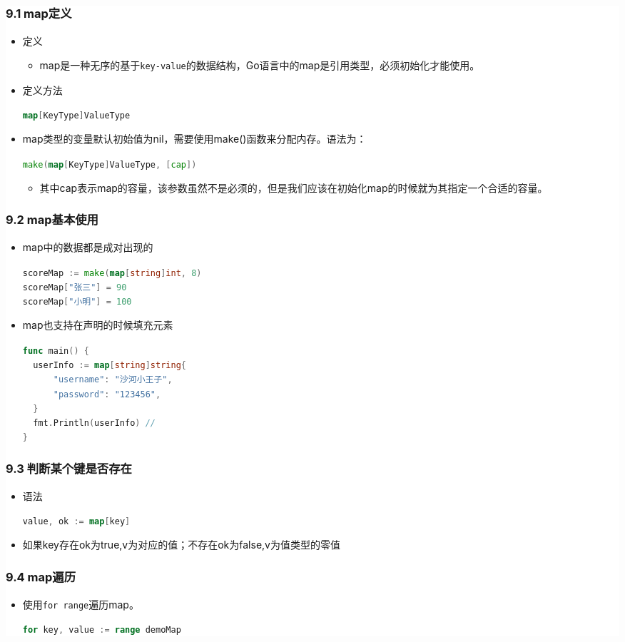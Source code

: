 ### 9.1 map定义

- 定义
  - map是一种无序的基于`key-value`的数据结构，Go语言中的map是引用类型，必须初始化才能使用。

- 定义方法
  ```go
  map[KeyType]ValueType
  ```

- map类型的变量默认初始值为nil，需要使用make()函数来分配内存。语法为：
  ```go
  make(map[KeyType]ValueType, [cap])
  ```

  - 其中cap表示map的容量，该参数虽然不是必须的，但是我们应该在初始化map的时候就为其指定一个合适的容量。



### 9.2 map基本使用

- map中的数据都是成对出现的
  ```go
  scoreMap := make(map[string]int, 8)
  scoreMap["张三"] = 90
  scoreMap["小明"] = 100
  ```

- map也支持在声明的时候填充元素
  ```go
  func main() {
  	userInfo := map[string]string{
  		"username": "沙河小王子",
  		"password": "123456",
  	}
  	fmt.Println(userInfo) //
  }
  ```



### 9.3 判断某个键是否存在

- 语法
  ```go
  value, ok := map[key]
  ```

- 如果key存在ok为true,v为对应的值；不存在ok为false,v为值类型的零值



### 9.4 map遍历

- 使用`for range`遍历map。
  ```go
  for key, value := range demoMap 
  ```
